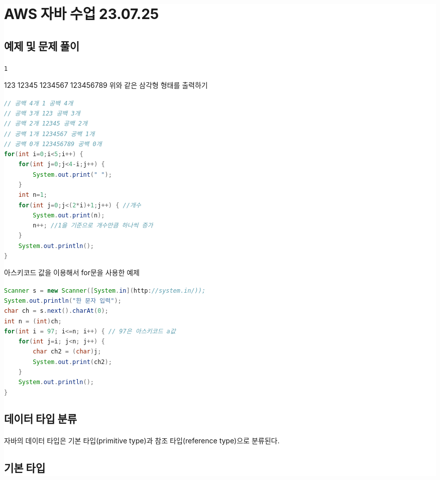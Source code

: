 # AWS 자바 수업 23.07.25

## 예제 및 문제 풀이

    1
   123
  12345
 1234567
123456789
위와 같은 삼각형 형태를 출력하기

```java
// 공백 4개 1 공백 4개
// 공백 3개 123 공백 3개
// 공백 2개 12345 공백 2개
// 공백 1개 1234567 공백 1개
// 공백 0개 123456789 공백 0개
for(int i=0;i<5;i++) {
	for(int j=0;j<4-i;j++) {
		System.out.print(" ");
	}
	int n=1;
	for(int j=0;j<(2*i)+1;j++) { //개수
		System.out.print(n);
		n++; //1을 기준으로 개수만큼 하나씩 증가
	}
	System.out.println();
}
```

아스키코드 값을 이용해서 for문을 사용한 예제

```java
Scanner s = new Scanner([System.in](http://system.in/));
System.out.println("한 문자 입력");
char ch = s.next().charAt(0);
int n = (int)ch;
for(int i = 97; i<=n; i++) { // 97은 아스키코드 a값
	for(int j=i; j<n; j++) {
		char ch2 = (char)j;
		System.out.print(ch2);
	}
	System.out.println();
}
```

## 데이터 타입 분류

자바의 데이터 타입은 기본 타입(primitive type)과 참조 타입(reference type)으로 분류된다.

## 기본 타입
